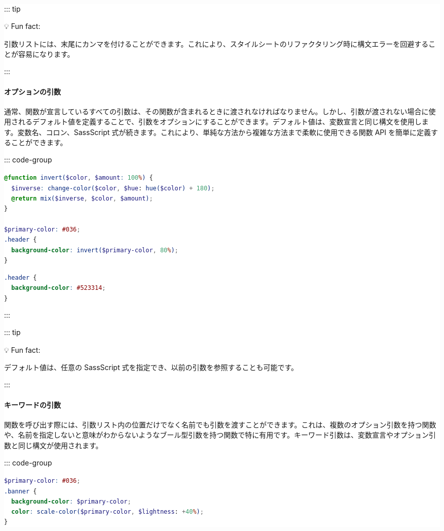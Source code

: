 ::: tip

💡 Fun fact:

引数リストには、末尾にカンマを付けることができます。これにより、スタイルシートのリファクタリング時に構文エラーを回避することが容易になります。

:::

#### オプションの引数

通常、関数が宣言しているすべての引数は、その関数が含まれるときに渡されなければなりません。しかし、引数が渡されない場合に使用されるデフォルト値を定義することで、引数をオプションにすることができます。デフォルト値は、変数宣言と同じ構文を使用します。変数名、コロン、SassScript 式が続きます。これにより、単純な方法から複雑な方法まで柔軟に使用できる関数 API を簡単に定義することができます。

::: code-group

```scss [SCSS]
@function invert($color, $amount: 100%) {
  $inverse: change-color($color, $hue: hue($color) + 180);
  @return mix($inverse, $color, $amount);
}

$primary-color: #036;
.header {
  background-color: invert($primary-color, 80%);
}
```

```css [CSS]
.header {
  background-color: #523314;
}
```

:::

::: tip

💡 Fun fact:

デフォルト値は、任意の SassScript 式を指定でき、以前の引数を参照することも可能です。

:::


#### キーワードの引数

関数を呼び出す際には、引数リスト内の位置だけでなく名前でも引数を渡すことができます。これは、複数のオプション引数を持つ関数や、名前を指定しないと意味がわからないようなブール型引数を持つ関数で特に有用です。キーワード引数は、変数宣言やオプション引数と同じ構文が使用されます。

::: code-group

```scss [SCSS]
$primary-color: #036;
.banner {
  background-color: $primary-color;
  color: scale-color($primary-color, $lightness: +40%);
}
```
